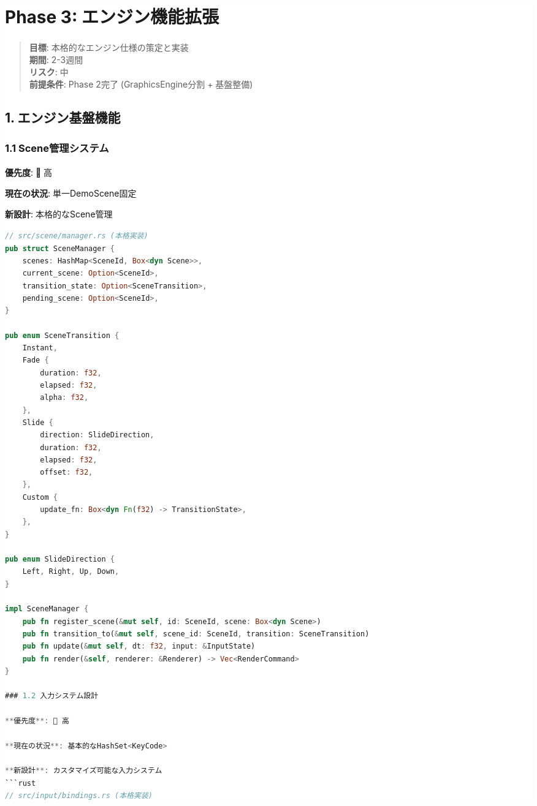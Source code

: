 # Phase 3: エンジン機能拡張

> **目標**: 本格的なエンジン仕様の策定と実装  
> **期間**: 2-3週間  
> **リスク**: 中  
> **前提条件**: Phase 2完了 (GraphicsEngine分割 + 基盤整備)

## 1. エンジン基盤機能

### 1.1 Scene管理システム

**優先度**: 🔴 高

**現在の状況**: 単一DemoScene固定

**新設計**: 本格的なScene管理
```rust
// src/scene/manager.rs (本格実装)
pub struct SceneManager {
    scenes: HashMap<SceneId, Box<dyn Scene>>,
    current_scene: Option<SceneId>,
    transition_state: Option<SceneTransition>,
    pending_scene: Option<SceneId>,
}

pub enum SceneTransition {
    Instant,
    Fade { 
        duration: f32, 
        elapsed: f32,
        alpha: f32,
    },
    Slide { 
        direction: SlideDirection, 
        duration: f32, 
        elapsed: f32,
        offset: f32,
    },
    Custom {
        update_fn: Box<dyn Fn(f32) -> TransitionState>,
    },
}

pub enum SlideDirection {
    Left, Right, Up, Down,
}

impl SceneManager {
    pub fn register_scene(&mut self, id: SceneId, scene: Box<dyn Scene>)
    pub fn transition_to(&mut self, scene_id: SceneId, transition: SceneTransition)
    pub fn update(&mut self, dt: f32, input: &InputState)
    pub fn render(&self, renderer: &Renderer) -> Vec<RenderCommand>
}

### 1.2 入力システム設計

**優先度**: 🔴 高

**現在の状況**: 基本的なHashSet<KeyCode>

**新設計**: カスタマイズ可能な入力システム
```rust
// src/input/bindings.rs (本格実装)
```